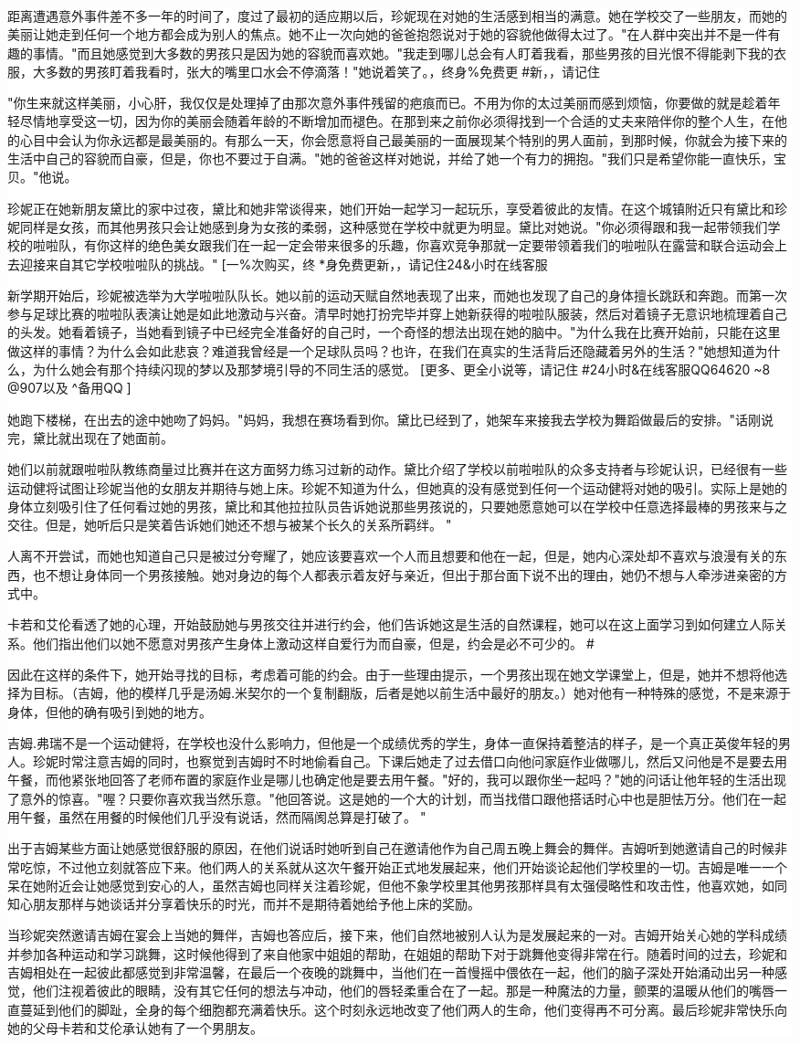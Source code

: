 

距离遭遇意外事件差不多一年的时间了，度过了最初的适应期以后，珍妮现在对她的生活感到相当的满意。她在学校交了一些朋友，而她的美丽让她走到任何一个地方都会成为别人的焦点。她不止一次向她的爸爸抱怨说对于她的容貌他做得太过了。"在人群中突出并不是一件有趣的事情。"而且她感觉到大多数的男孩只是因为她的容貌而喜欢她。"我走到哪儿总会有人盯着我看，那些男孩的目光恨不得能剥下我的衣服，大多数的男孩盯着我看时，张大的嘴里口水会不停滴落！"她说着笑了。，终身%免费更 #新，，请记住



"你生来就这样美丽，小心肝，我仅仅是处理掉了由那次意外事件残留的疤痕而已。不用为你的太过美丽而感到烦恼，你要做的就是趁着年轻尽情地享受这一切，因为你的美丽会随着年龄的不断增加而褪色。在那到来之前你必须得找到一个合适的丈夫来陪伴你的整个人生，在他的心目中会认为你永远都是最美丽的。有那么一天，你会愿意将自己最美丽的一面展现某个特别的男人面前，到那时候，你就会为接下来的生活中自己的容貌而自豪，但是，你也不要过于自满。"她的爸爸这样对她说，并给了她一个有力的拥抱。"我们只是希望你能一直快乐，宝贝。"他说。



珍妮正在她新朋友黛比的家中过夜，黛比和她非常谈得来，她们开始一起学习一起玩乐，享受着彼此的友情。在这个城镇附近只有黛比和珍妮同样是女孩，而其他男孩只会让她感到身为女孩的柔弱，这种感觉在学校中就更为明显。黛比对她说。"你必须得跟和我一起带领我们学校的啦啦队，有你这样的绝色美女跟我们在一起一定会带来很多的乐趣，你喜欢竞争那就一定要带领着我们的啦啦队在露营和联合运动会上去迎接来自其它学校啦啦队的挑战。" [一%次购买，终 *身免费更新，，请记住24&小时在线客服



新学期开始后，珍妮被选举为大学啦啦队队长。她以前的运动天赋自然地表现了出来，而她也发现了自己的身体擅长跳跃和奔跑。而第一次参与足球比赛的啦啦队表演让她是如此地激动与兴奋。清早时她打扮完毕并穿上她新获得的啦啦队服装，然后对着镜子无意识地梳理着自己的头发。她看着镜子，当她看到镜子中已经完全准备好的自己时，一个奇怪的想法出现在她的脑中。"为什么我在比赛开始前，只能在这里做这样的事情？为什么会如此悲哀？难道我曾经是一个足球队员吗？也许，在我们在真实的生活背后还隐藏着另外的生活？"她想知道为什么，为什么她会有那个持续闪现的梦以及那梦境引导的不同生活的感觉。 [更多、更全小说等，请记住 #24小时&在线客服QQ64620 ~8 @907以及 ^备用QQ ]



她跑下楼梯，在出去的途中她吻了妈妈。"妈妈，我想在赛场看到你。黛比已经到了，她架车来接我去学校为舞蹈做最后的安排。"话刚说完，黛比就出现在了她面前。



她们以前就跟啦啦队教练商量过比赛并在这方面努力练习过新的动作。黛比介绍了学校以前啦啦队的众多支持者与珍妮认识，已经很有一些运动健将试图让珍妮当他的女朋友并期待与她上床。珍妮不知道为什么，但她真的没有感觉到任何一个运动健将对她的吸引。实际上是她的身体立刻吸引住了任何看过她的男孩，黛比和其他拉拉队员告诉她说那些男孩说的，只要她愿意她可以在学校中任意选择最棒的男孩来与之交往。但是，她听后只是笑着告诉她们她还不想与被某个长久的关系所羁绊。 "



人离不开尝试，而她也知道自己只是被过分夸耀了，她应该要喜欢一个人而且想要和他在一起，但是，她内心深处却不喜欢与浪漫有关的东西，也不想让身体同一个男孩接触。她对身边的每个人都表示着友好与亲近，但出于那台面下说不出的理由，她仍不想与人牵涉进亲密的方式中。



卡若和艾伦看透了她的心理，开始鼓励她与男孩交往并进行约会，他们告诉她这是生活的自然课程，她可以在这上面学习到如何建立人际关系。他们指出他们以她不愿意对男孩产生身体上激动这样自爱行为而自豪，但是，约会是必不可少的。 #



因此在这样的条件下，她开始寻找的目标，考虑着可能的约会。由于一些理由提示，一个男孩出现在她文学课堂上，但是，她并不想将他选择为目标。（吉姆，他的模样几乎是汤姆.米契尔的一个复制翻版，后者是她以前生活中最好的朋友。）她对他有一种特殊的感觉，不是来源于身体，但他的确有吸引到她的地方。



吉姆.弗瑞不是一个运动健将，在学校也没什么影响力，但他是一个成绩优秀的学生，身体一直保持着整洁的样子，是一个真正英俊年轻的男人。珍妮时常注意吉姆的同时，也察觉到吉姆时不时地偷看自己。下课后她走了过去借口向他问家庭作业做哪儿，然后又问他是不是要去用午餐，而他紧张地回答了老师布置的家庭作业是哪儿也确定他是要去用午餐。"好的，我可以跟你坐一起吗？"她的问话让他年轻的生活出现了意外的惊喜。"喔？只要你喜欢我当然乐意。"他回答说。这是她的一个大的计划，而当找借口跟他搭话时心中也是胆怯万分。他们在一起用午餐，虽然在用餐的时候他们几乎没有说话，然而隔阂总算是打破了。 "



出于吉姆某些方面让她感觉很舒服的原因，在他们说话时她听到自己在邀请他作为自己周五晚上舞会的舞伴。吉姆听到她邀请自己的时候非常吃惊，不过他立刻就答应下来。他们两人的关系就从这次午餐开始正式地发展起来，他们开始谈论起他们学校里的一切。吉姆是唯一一个呆在她附近会让她感觉到安心的人，虽然吉姆也同样关注着珍妮，但他不象学校里其他男孩那样具有太强侵略性和攻击性，他喜欢她，如同知心朋友那样与她谈话并分享着快乐的时光，而并不是期待着她给予他上床的奖励。



当珍妮突然邀请吉姆在宴会上当她的舞伴，吉姆也答应后，接下来，他们自然地被别人认为是发展起来的一对。吉姆开始关心她的学科成绩并参加各种运动和学习跳舞，这时候他得到了来自他家中姐姐的帮助，在姐姐的帮助下对于跳舞他变得非常在行。随着时间的过去，珍妮和吉姆相处在一起彼此都感觉到非常温馨，在最后一个夜晚的跳舞中，当他们在一首慢摇中偎依在一起，他们的脑子深处开始涌动出另一种感觉，他们注视着彼此的眼睛，没有其它任何的想法与冲动，他们的唇轻柔重合在了一起。那是一种魔法的力量，颤栗的温暖从他们的嘴唇一直蔓延到他们的脚趾，全身的每个细胞都充满着快乐。这个时刻永远地改变了他们两人的生命，他们变得再不可分离。最后珍妮非常快乐向她的父母卡若和艾伦承认她有了一个男朋友。
